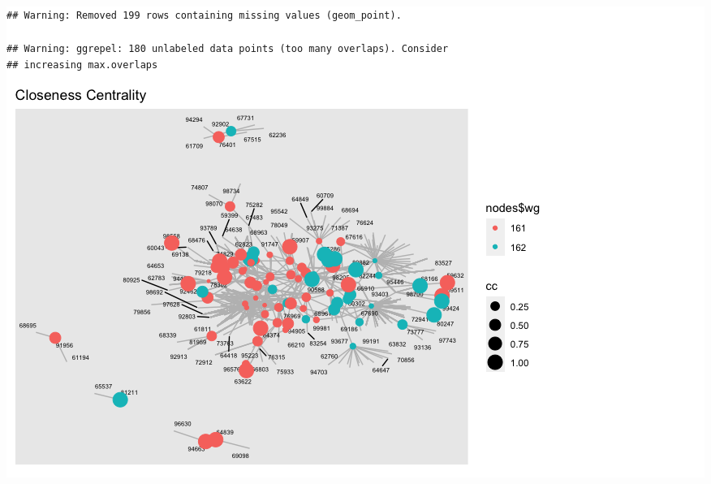     ## Warning: Removed 199 rows containing missing values (geom_point).

    ## Warning: ggrepel: 180 unlabeled data points (too many overlaps). Consider
    ## increasing max.overlaps

![](group_project_files/figure-gfm/unnamed-chunk-19-1.png)
